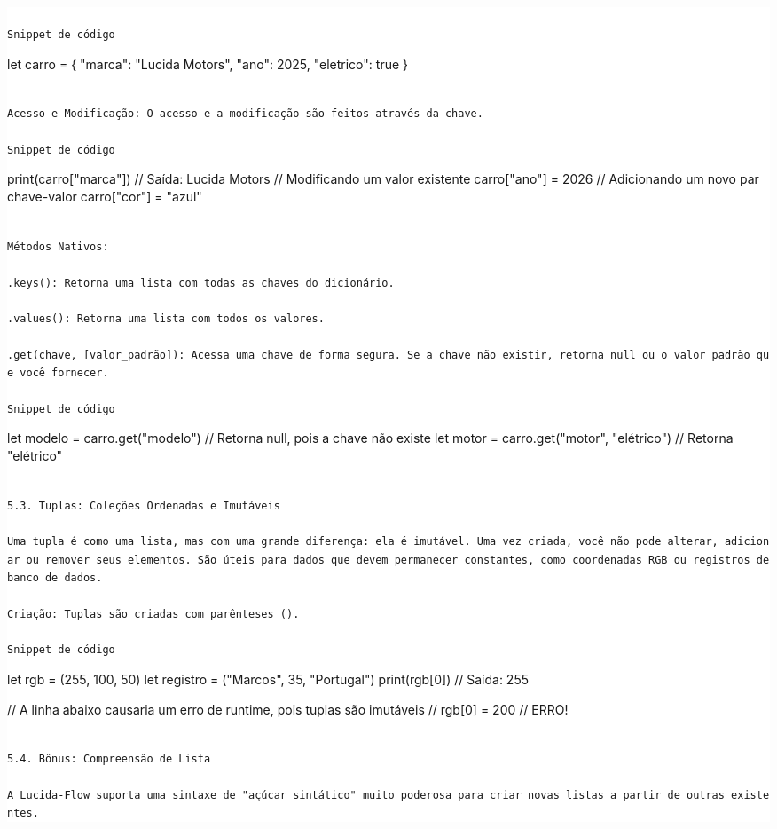 ```

Snippet de código

```
let carro = {
    "marca": "Lucida Motors",
    "ano": 2025,
   "eletrico": true
}
```

Acesso e Modificação: O acesso e a modificação são feitos através da chave.

Snippet de código

```
print(carro["marca"]) // Saída: Lucida Motors
// Modificando um valor existente
carro["ano"] = 2026
// Adicionando um novo par chave-valor
carro["cor"] = "azul"
```

Métodos Nativos:

.keys(): Retorna uma lista com todas as chaves do dicionário.

.values(): Retorna uma lista com todos os valores.

.get(chave, [valor_padrão]): Acessa uma chave de forma segura. Se a chave não existir, retorna null ou o valor padrão que você fornecer.

Snippet de código

```
let modelo = carro.get("modelo") // Retorna null, pois a chave não existe
let motor = carro.get("motor", "elétrico") // Retorna "elétrico"
```

5.3. Tuplas: Coleções Ordenadas e Imutáveis

Uma tupla é como uma lista, mas com uma grande diferença: ela é imutável. Uma vez criada, você não pode alterar, adicionar ou remover seus elementos. São úteis para dados que devem permanecer constantes, como coordenadas RGB ou registros de banco de dados.

Criação: Tuplas são criadas com parênteses ().

Snippet de código

```
let rgb = (255, 100, 50)
let registro = ("Marcos", 35, "Portugal")
print(rgb[0]) // Saída: 255
```

```
// A linha abaixo causaria um erro de runtime, pois tuplas são imutáveis
// rgb[0] = 200 // ERRO!
```

5.4. Bônus: Compreensão de Lista

A Lucida-Flow suporta uma sintaxe de "açúcar sintático" muito poderosa para criar novas listas a partir de outras existentes.

```